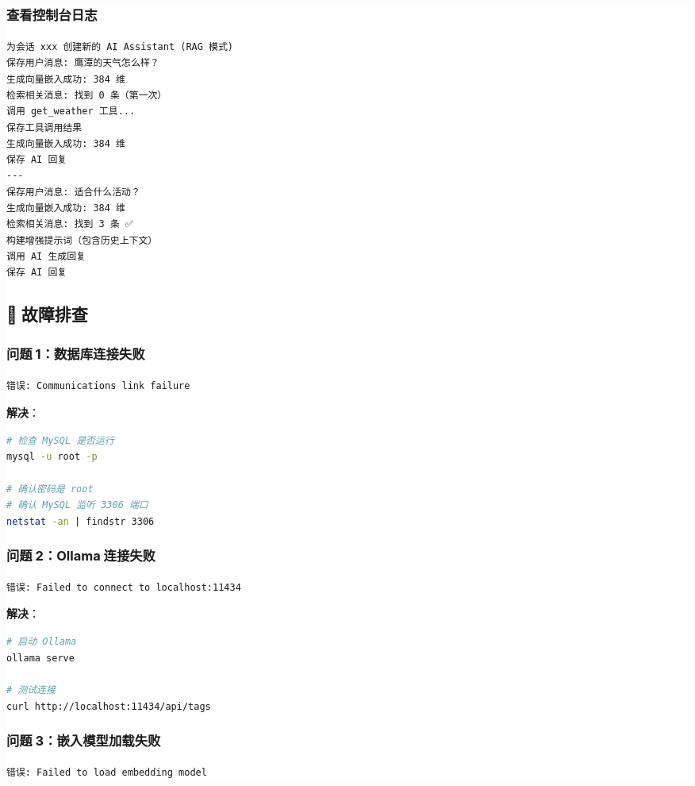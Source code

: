### 查看控制台日志

```
为会话 xxx 创建新的 AI Assistant (RAG 模式)
保存用户消息: 鹰潭的天气怎么样？
生成向量嵌入成功: 384 维
检索相关消息: 找到 0 条（第一次）
调用 get_weather 工具...
保存工具调用结果
生成向量嵌入成功: 384 维
保存 AI 回复
---
保存用户消息: 适合什么活动？
生成向量嵌入成功: 384 维
检索相关消息: 找到 3 条 ✅
构建增强提示词（包含历史上下文）
调用 AI 生成回复
保存 AI 回复
```

## 🐛 故障排查

### 问题 1：数据库连接失败
```
错误: Communications link failure
```

**解决**：
```bash
# 检查 MySQL 是否运行
mysql -u root -p

# 确认密码是 root
# 确认 MySQL 监听 3306 端口
netstat -an | findstr 3306
```

### 问题 2：Ollama 连接失败
```
错误: Failed to connect to localhost:11434
```

**解决**：
```bash
# 启动 Ollama
ollama serve

# 测试连接
curl http://localhost:11434/api/tags
```

### 问题 3：嵌入模型加载失败
```
错误: Failed to load embedding model
```
